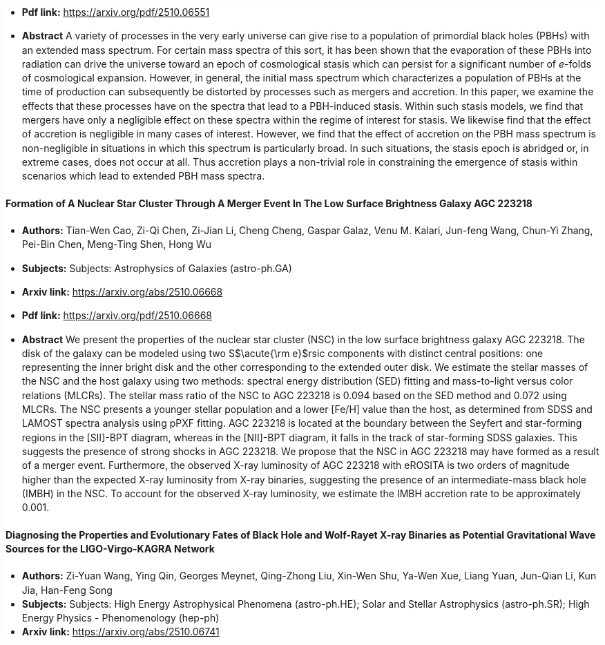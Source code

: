  - **Pdf link:** https://arxiv.org/pdf/2510.06551

 - **Abstract**
 A variety of processes in the very early universe can give rise to a population of primordial black holes (PBHs) with an extended mass spectrum. For certain mass spectra of this sort, it has been shown that the evaporation of these PBHs into radiation can drive the universe toward an epoch of cosmological stasis which can persist for a significant number of $e$-folds of cosmological expansion. However, in general, the initial mass spectrum which characterizes a population of PBHs at the time of production can subsequently be distorted by processes such as mergers and accretion. In this paper, we examine the effects that these processes have on the spectra that lead to a PBH-induced stasis. Within such stasis models, we find that mergers have only a negligible effect on these spectra within the regime of interest for stasis. We likewise find that the effect of accretion is negligible in many cases of interest. However, we find that the effect of accretion on the PBH mass spectrum is non-negligible in situations in which this spectrum is particularly broad. In such situations, the stasis epoch is abridged or, in extreme cases, does not occur at all. Thus accretion plays a non-trivial role in constraining the emergence of stasis within scenarios which lead to extended PBH mass spectra.

#### Formation of A Nuclear Star Cluster Through A Merger Event In The Low Surface Brightness Galaxy AGC 223218
 - **Authors:** Tian-Wen Cao, Zi-Qi Chen, Zi-Jian Li, Cheng Cheng, Gaspar Galaz, Venu M. Kalari, Jun-feng Wang, Chun-Yi Zhang, Pei-Bin Chen, Meng-Ting Shen, Hong Wu
 - **Subjects:** Subjects:
Astrophysics of Galaxies (astro-ph.GA)
 - **Arxiv link:** https://arxiv.org/abs/2510.06668

 - **Pdf link:** https://arxiv.org/pdf/2510.06668

 - **Abstract**
 We present the properties of the nuclear star cluster (NSC) in the low surface brightness galaxy AGC 223218. The disk of the galaxy can be modeled using two S$\acute{\rm e}$rsic components with distinct central positions: one representing the inner bright disk and the other corresponding to the extended outer disk. We estimate the stellar masses of the NSC and the host galaxy using two methods: spectral energy distribution (SED) fitting and mass-to-light versus color relations (MLCRs). The stellar mass ratio of the NSC to AGC 223218 is 0.094 based on the SED method and 0.072 using MLCRs. The NSC presents a younger stellar population and a lower [Fe/H] value than the host, as determined from SDSS and LAMOST spectra analysis using pPXF fitting. AGC 223218 is located at the boundary between the Seyfert and star-forming regions in the [SII]-BPT diagram, whereas in the [NII]-BPT diagram, it falls in the track of star-forming SDSS galaxies. This suggests the presence of strong shocks in AGC 223218. We propose that the NSC in AGC 223218 may have formed as a result of a merger event. Furthermore, the observed X-ray luminosity of AGC 223218 with eROSITA is two orders of magnitude higher than the expected X-ray luminosity from X-ray binaries, suggesting the presence of an intermediate-mass black hole (IMBH) in the NSC. To account for the observed X-ray luminosity, we estimate the IMBH accretion rate to be approximately 0.001.

#### Diagnosing the Properties and Evolutionary Fates of Black Hole and Wolf-Rayet X-ray Binaries as Potential Gravitational Wave Sources for the LIGO-Virgo-KAGRA Network
 - **Authors:** Zi-Yuan Wang, Ying Qin, Georges Meynet, Qing-Zhong Liu, Xin-Wen Shu, Ya-Wen Xue, Liang Yuan, Jun-Qian Li, Kun Jia, Han-Feng Song
 - **Subjects:** Subjects:
High Energy Astrophysical Phenomena (astro-ph.HE); Solar and Stellar Astrophysics (astro-ph.SR); High Energy Physics - Phenomenology (hep-ph)
 - **Arxiv link:** https://arxiv.org/abs/2510.06741
